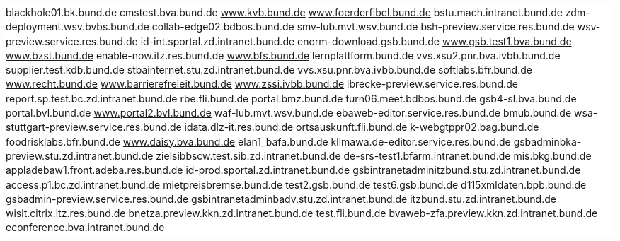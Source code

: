 blackhole01.bk.bund.de
cmstest.bva.bund.de
www.kvb.bund.de
www.foerderfibel.bund.de
bstu.mach.intranet.bund.de
zdm-deployment.wsv.bvbs.bund.de
collab-edge02.bdbos.bund.de
smv-lub.mvt.wsv.bund.de
bsh-preview.service.res.bund.de
wsv-preview.service.res.bund.de
id-int.sportal.zd.intranet.bund.de
enorm-download.gsb.bund.de
www.gsb.test1.bva.bund.de
www.bzst.bund.de
enable-now.itz.res.bund.de
www.bfs.bund.de
lernplattform.bund.de
vvs.xsu2.pnr.bva.ivbb.bund.de
supplier.test.kdb.bund.de
stbainternet.stu.zd.intranet.bund.de
vvs.xsu.pnr.bva.ivbb.bund.de
softlabs.bfr.bund.de
www.recht.bund.de
www.barrierefreieit.bund.de
www.zssi.ivbb.bund.de
ibrecke-preview.service.res.bund.de
report.sp.test.bc.zd.intranet.bund.de
rbe.fli.bund.de
portal.bmz.bund.de
turn06.meet.bdbos.bund.de
gsb4-sl.bva.bund.de
portal.bvl.bund.de
www.portal2.bvl.bund.de
waf-lub.mvt.wsv.bund.de
ebaweb-editor.service.res.bund.de
bmub.bund.de
wsa-stuttgart-preview.service.res.bund.de
idata.dlz-it.res.bund.de
ortsauskunft.fli.bund.de
k-webgtppr02.bag.bund.de
foodrisklabs.bfr.bund.de
www.daisy.bva.bund.de
elan1_bafa.bund.de
klimawa.de-editor.service.res.bund.de
gsbadminbka-preview.stu.zd.intranet.bund.de
zielsibbscw.test.sib.zd.intranet.bund.de
de-srs-test1.bfarm.intranet.bund.de
mis.bkg.bund.de
appladebaw1.front.adeba.res.bund.de
id-prod.sportal.zd.intranet.bund.de
gsbintranetadminitzbund.stu.zd.intranet.bund.de
access.p1.bc.zd.intranet.bund.de
mietpreisbremse.bund.de
test2.gsb.bund.de
test6.gsb.bund.de
d115xmldaten.bpb.bund.de
gsbadmin-preview.service.res.bund.de
gsbintranetadminbadv.stu.zd.intranet.bund.de
itzbund.stu.zd.intranet.bund.de
wisit.citrix.itz.res.bund.de
bnetza.preview.kkn.zd.intranet.bund.de
test.fli.bund.de
bvaweb-zfa.preview.kkn.zd.intranet.bund.de
econference.bva.intranet.bund.de